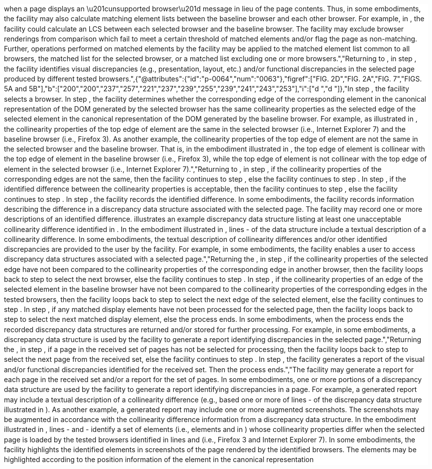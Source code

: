 when a page displays an \u201cunsupported browser\u201d message in lieu of the page contents. Thus, in some embodiments, the facility may also calculate matching element lists between the baseline browser and each other browser. For example, in , the facility could calculate an LCS between each selected browser and the baseline browser. The facility may exclude browser renderings from comparison which fail to meet a certain threshold of matched elements and\/or flag the page as non-matching. Further, operations performed on matched elements by the facility may be applied to the matched element list common to all browsers, the matched list for the selected browser, or a matched list excluding one or more browsers.","Returning to , in step , the facility identifies visual discrepancies (e.g., presentation, layout, etc.) and\/or functional discrepancies in the selected page produced by different tested browsers.",{"@attributes":{"id":"p-0064","num":"0063"},"figref":["FIG. 2D","FIG. 2A","FIG. 7","FIGS. 5A and 5B"],"b":["200","200","237","257","221","237","239","255","239","241","243","253"],"i":["d ","d "]},"In step , the facility selects a browser. In step , the facility determines whether the corresponding edge of the corresponding element in the canonical representation of the DOM generated by the selected browser has the same collinearity properties as the selected edge of the selected element in the canonical representation of the DOM generated by the baseline browser. For example, as illustrated in , the collinearity properties of the top edge of element  are the same in the selected browser (i.e., Internet Explorer 7) and the baseline browser (i.e., Firefox 3). As another example, the collinearity properties of the top edge of element  are not the same in the selected browser and the baseline browser. That is, in the embodiment illustrated in , the top edge of element  is collinear with the top edge of element  in the baseline browser (i.e., Firefox 3), while the top edge of element  is not collinear with the top edge of element  in the selected browser (i.e., Internet Explorer 7).","Returning to , in step , if the collinearity properties of the corresponding edges are not the same, then the facility continues to step , else the facility continues to step . In step , if the identified difference between the collinearity properties is acceptable, then the facility continues to step , else the facility continues to step . In step , the facility records the identified difference. In some embodiments, the facility records information describing the difference in a discrepancy data structure associated with the selected page. The facility may record one or more descriptions of an identified difference.  illustrates an example discrepancy data structure listing at least one unacceptable collinearity difference identified in . In the embodiment illustrated in , lines - of the data structure include a textual description of a collinearity difference. In some embodiments, the textual description of collinearity differences and\/or other identified discrepancies are provided to the user by the facility. For example, in some embodiments, the facility enables a user to access discrepancy data structures associated with a selected page.","Returning the , in step , if the collinearity properties of the selected edge have not been compared to the collinearity properties of the corresponding edge in another browser, then the facility loops back to step  to select the next browser, else the facility continues to step . In step , if the collinearity properties of an edge of the selected element in the baseline browser have not been compared to the collinearity properties of the corresponding edges in the tested browsers, then the facility loops back to step  to select the next edge of the selected element, else the facility continues to step . In step , if any matched display elements have not been processed for the selected page, then the facility loops back to step  to select the next matched display element, else the process ends. In some embodiments, when the process ends the recorded discrepancy data structures are returned and\/or stored for further processing. For example, in some embodiments, a discrepancy data structure is used by the facility to generate a report identifying discrepancies in the selected page.","Returning the , in step , if a page in the received set of pages has not be selected for processing, then the facility loops back to step  to select the next page from the received set, else the facility continues to step . In step , the facility generates a report of the visual and\/or functional discrepancies identified for the received set. Then the process ends.","The facility may generate a report for each page in the received set and\/or a report for the set of pages. In some embodiments, one or more portions of a discrepancy data structure are used by the facility to generate a report identifying discrepancies in a page. For example, a generated report may include a textual description of a collinearity difference (e.g., based one or more of lines - of the discrepancy data structure illustrated in ). As another example, a generated report may include one or more augmented screenshots. The screenshots may be augmented in accordance with the collinearity difference information from a discrepancy data structure. In the embodiment illustrated in , lines - and - identify a set of elements (i.e., elements  and  in ) whose collinearity properties differ when the selected page is loaded by the tested browsers identified in lines  and  (i.e., Firefox 3 and Internet Explorer 7). In some embodiments, the facility highlights the identified elements in screenshots of the page rendered by the identified browsers. The elements may be highlighted according to the position information of the element in the canonical representation